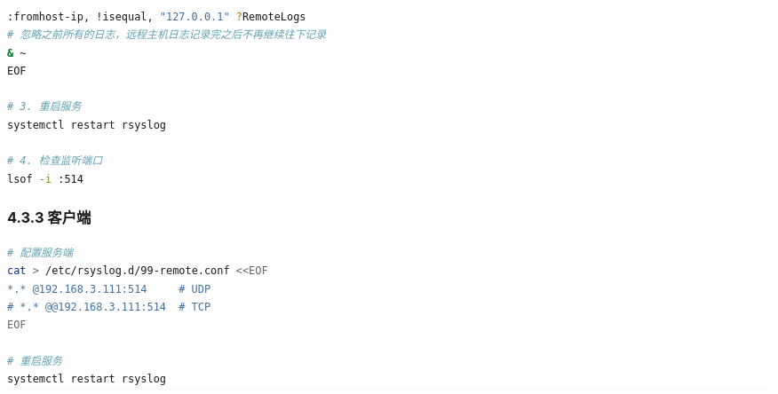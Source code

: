 ```bash
:fromhost-ip, !isequal, "127.0.0.1" ?RemoteLogs
# 忽略之前所有的日志，远程主机日志记录完之后不再继续往下记录
& ~
EOF

# 3. 重启服务
systemctl restart rsyslog

# 4. 检查监听端口
lsof -i :514
```



### 4.3.3 客户端

```bash
# 配置服务端
cat > /etc/rsyslog.d/99-remote.conf <<EOF
*.* @192.168.3.111:514     # UDP
# *.* @@192.168.3.111:514  # TCP
EOF

# 重启服务
systemctl restart rsyslog
```













































